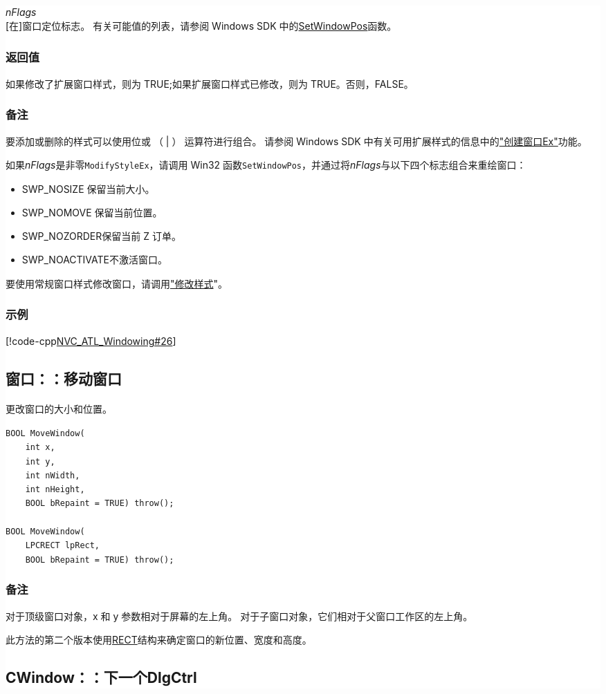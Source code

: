 *nFlags*<br/>
[在]窗口定位标志。 有关可能值的列表，请参阅 Windows SDK 中的[SetWindowPos](/windows/win32/api/winuser/nf-winuser-setwindowpos)函数。

### <a name="return-value"></a>返回值

如果修改了扩展窗口样式，则为 TRUE;如果扩展窗口样式已修改，则为 TRUE。否则，FALSE。

### <a name="remarks"></a>备注

要添加或删除的样式可以使用位或 （ &#124; ） 运算符进行组合。 请参阅 Windows SDK 中有关可用扩展样式的信息中的["创建窗口Ex"](/windows/win32/api/winuser/nf-winuser-createwindowexw)功能。

如果*nFlags*是非零`ModifyStyleEx`，请调用 Win32 函数`SetWindowPos`，并通过将*nFlags*与以下四个标志组合来重绘窗口：

- SWP_NOSIZE 保留当前大小。

- SWP_NOMOVE 保留当前位置。

- SWP_NOZORDER保留当前 Z 订单。

- SWP_NOACTIVATE不激活窗口。

要使用常规窗口样式修改窗口，请调用["修改样式](#modifystyle)"。

### <a name="example"></a>示例

[!code-cpp[NVC_ATL_Windowing#26](../../atl/codesnippet/cpp/cwindow-class_26.cpp)]

## <a name="cwindowmovewindow"></a><a name="movewindow"></a>窗口：：移动窗口

更改窗口的大小和位置。

```
BOOL MoveWindow(
    int x,
    int y,
    int nWidth,
    int nHeight,
    BOOL bRepaint = TRUE) throw();

BOOL MoveWindow(
    LPCRECT lpRect,
    BOOL bRepaint = TRUE) throw();
```

### <a name="remarks"></a>备注

对于顶级窗口对象，x 和 y 参数相对于屏幕的左上角。 对于子窗口对象，它们相对于父窗口工作区的左上角。

此方法的第二个版本使用[RECT](/previous-versions/dd162897\(v=vs.85\))结构来确定窗口的新位置、宽度和高度。

## <a name="cwindownextdlgctrl"></a><a name="nextdlgctrl"></a>CWindow：：下一个DlgCtrl
